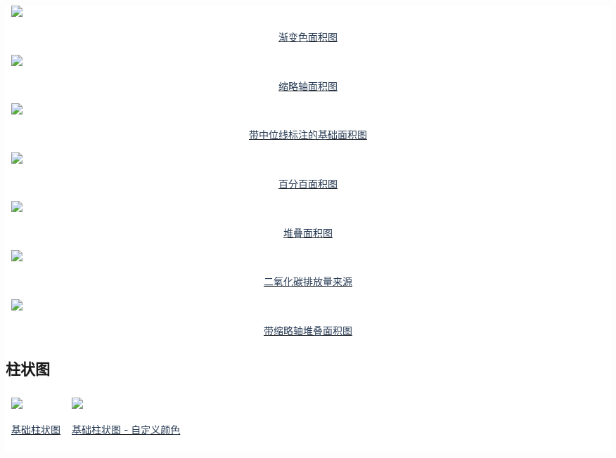  <a href="/demos/area#渐变色面积图" style="display: block;margin: 8px">
    <img src="https://gw.alipayobjects.com/mdn/rms_d314dd/afts/img/A*4dnrSbNeOGQAAAAAAAAAAAAAARQnAQ" width="300" height="auto" />
    <p style="text-align: center; color: #293c55">渐变色面积图</p>
  </a>

  <a href="/demos/area#缩略轴面积图" style="display: block;margin: 8px">
    <img src="https://gw.alipayobjects.com/mdn/rms_d314dd/afts/img/A*xXtxRLa2CHoAAAAAAAAAAAAAARQnAQ" width="300" height="auto" />
    <p style="text-align: center; color: #293c55">缩略轴面积图</p>
  </a>

  <a href="/demos/area#带中位线标注的基础面积图" style="display: block;margin: 8px">
    <img src="https://gw.alipayobjects.com/mdn/rms_d314dd/afts/img/A*7dkjRqqCukoAAAAAAAAAAAAAARQnAQ" width="300" height="auto" />
    <p style="text-align: center; color: #293c55">带中位线标注的基础面积图</p>
  </a>

  <a href="/demos/area#百分百面积图" style="display: block;margin: 8px">
    <img src="https://gw.alipayobjects.com/mdn/rms_d314dd/afts/img/A*vr8gQJiyNmQAAAAAAAAAAAAAARQnAQ" width="300" height="auto" />
    <p style="text-align: center; color: #293c55">百分百面积图</p>
  </a>

  <a href="/demos/area#堆叠面积图" style="display: block;margin: 8px">
    <img src="https://gw.alipayobjects.com/mdn/rms_d314dd/afts/img/A*YYfSRoiOS_EAAAAAAAAAAABkARQnAQ" width="300" height="auto" />
    <p style="text-align: center; color: #293c55">堆叠面积图</p>
  </a>

  <a href="/demos/area#二氧化碳排放量来源" style="display: block;margin: 8px">
    <img src="https://gw.alipayobjects.com/mdn/rms_d314dd/afts/img/A*u6u1RqMG9coAAAAAAAAAAABkARQnAQ" width="300" height="auto" />
    <p style="text-align: center; color: #293c55">二氧化碳排放量来源</p>
  </a>

  <a href="/demos/area#带缩略轴堆叠面积图" style="display: block;margin: 8px">
    <img src="https://gw.alipayobjects.com/mdn/rms_d314dd/afts/img/A*LGuMQ4uO_0EAAAAAAAAAAAAAARQnAQ" width="300" height="auto" />
    <p style="text-align: center; color: #293c55">带缩略轴堆叠面积图</p>
  </a>

</div>

## 柱状图

<div style="display: flex; flex-direction: row; flex-wrap: wrap;">
  
  <a href="/demos/column#基础柱状图" style="display: block;margin: 8px">
    <img src="https://gw.alipayobjects.com/mdn/rms_d314dd/afts/img/A*KAg2TY-oYRUAAAAAAAAAAAAAARQnAQ" width="300" height="auto" />
    <p style="text-align: center; color: #293c55">基础柱状图</p>
  </a>

  <a href="/demos/column#基础柱状图 - 自定义颜色" style="display: block;margin: 8px">
    <img src="https://gw.alipayobjects.com/mdn/rms_d314dd/afts/img/A*dr27SafKNzIAAAAAAAAAAAAAARQnAQ" width="300" height="auto" />
    <p style="text-align: center; color: #293c55">基础柱状图 - 自定义颜色</p>
  </a>
